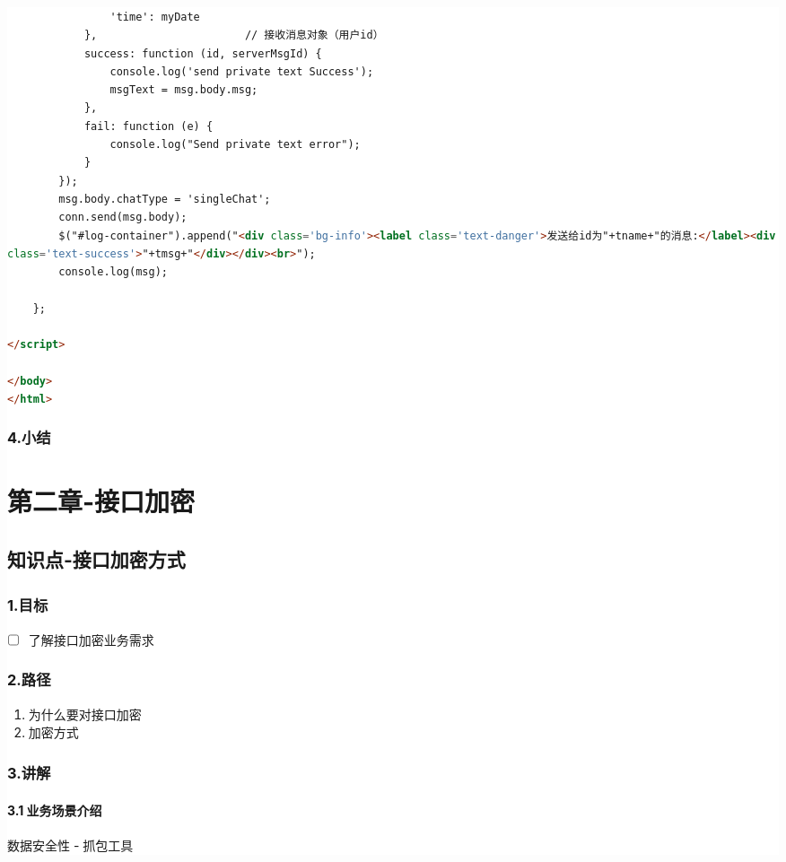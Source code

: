 ```html
                'time': myDate
            },                       // 接收消息对象（用户id）
            success: function (id, serverMsgId) {
                console.log('send private text Success');
                msgText = msg.body.msg;
            },
            fail: function (e) {
                console.log("Send private text error");
            }
        });
        msg.body.chatType = 'singleChat';
        conn.send(msg.body);
        $("#log-container").append("<div class='bg-info'><label class='text-danger'>发送给id为"+tname+"的消息:</label><div class='text-success'>"+tmsg+"</div></div><br>");
        console.log(msg);

    };
    
</script>

</body>
</html>
```

### 4.小结







# 第二章-接口加密    

## 知识点-接口加密方式

### 1.目标

- [ ] 了解接口加密业务需求

### 2.路径

1. 为什么要对接口加密
2. 加密方式

### 3.讲解

#### 3.1 业务场景介绍

数据安全性 - 抓包工具
